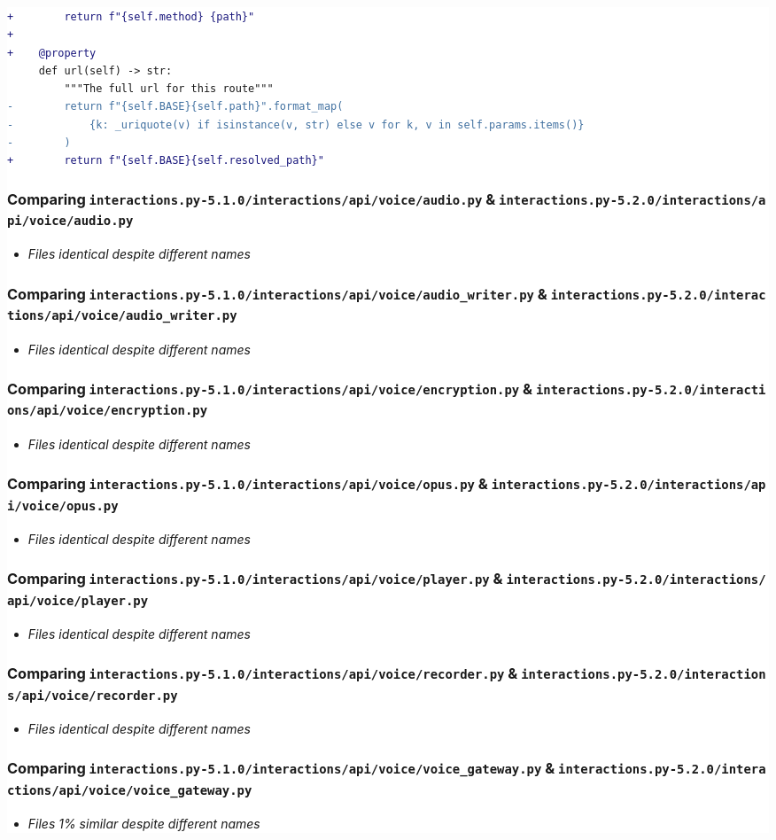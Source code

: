 ```diff
+        return f"{self.method} {path}"
+
+    @property
     def url(self) -> str:
         """The full url for this route"""
-        return f"{self.BASE}{self.path}".format_map(
-            {k: _uriquote(v) if isinstance(v, str) else v for k, v in self.params.items()}
-        )
+        return f"{self.BASE}{self.resolved_path}"
```

### Comparing `interactions.py-5.1.0/interactions/api/voice/audio.py` & `interactions.py-5.2.0/interactions/api/voice/audio.py`

 * *Files identical despite different names*

### Comparing `interactions.py-5.1.0/interactions/api/voice/audio_writer.py` & `interactions.py-5.2.0/interactions/api/voice/audio_writer.py`

 * *Files identical despite different names*

### Comparing `interactions.py-5.1.0/interactions/api/voice/encryption.py` & `interactions.py-5.2.0/interactions/api/voice/encryption.py`

 * *Files identical despite different names*

### Comparing `interactions.py-5.1.0/interactions/api/voice/opus.py` & `interactions.py-5.2.0/interactions/api/voice/opus.py`

 * *Files identical despite different names*

### Comparing `interactions.py-5.1.0/interactions/api/voice/player.py` & `interactions.py-5.2.0/interactions/api/voice/player.py`

 * *Files identical despite different names*

### Comparing `interactions.py-5.1.0/interactions/api/voice/recorder.py` & `interactions.py-5.2.0/interactions/api/voice/recorder.py`

 * *Files identical despite different names*

### Comparing `interactions.py-5.1.0/interactions/api/voice/voice_gateway.py` & `interactions.py-5.2.0/interactions/api/voice/voice_gateway.py`

 * *Files 1% similar despite different names*
